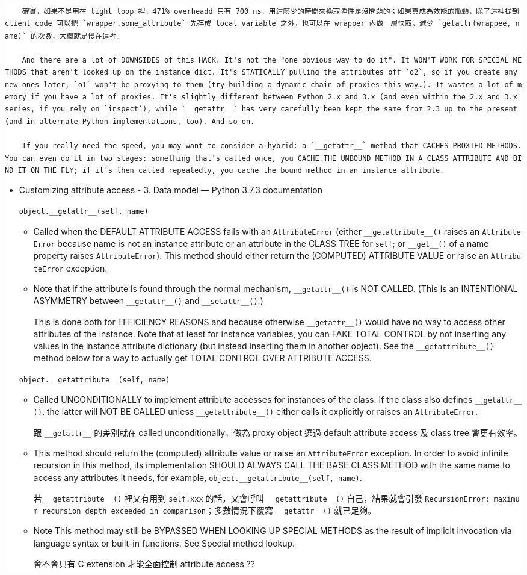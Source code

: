         確實，如果不是用在 tight loop 裡，471% overheadd 只有 700 ns，用這麼少的時間來換取彈性是沒問題的；如果真成為效能的瓶頸，除了這裡提到 client code 可以把 `wrapper.some_attribute` 先存成 local variable 之外，也可以在 wrapper 內做一層快取，減少 `getattr(wrappee, name)` 的次數，大概就是慢在這裡。

        And there are a lot of DOWNSIDES of this HACK. It's not the "one obvious way to do it". It WON'T WORK FOR SPECIAL METHODS that aren't looked up on the instance dict. It's STATICALLY pulling the attributes off `o2`, so if you create any new ones later, `o1` won't be proxying to them (try building a dynamic chain of proxies this way…). It wastes a lot of memory if you have a lot of proxies. It's slightly different between Python 2.x and 3.x (and even within the 2.x and 3.x series, if you rely on `inspect`), while `__getattr__` has very carefully been kept the same from 2.3 up to the present (and in alternate Python implementations, too). And so on.

        If you really need the speed, you may want to consider a hybrid: a `__getattr__` method that CACHES PROXIED METHODS. You can even do it in two stages: something that's called once, you CACHE THE UNBOUND METHOD IN A CLASS ATTRIBUTE AND BIND IT ON THE FLY; if it's then called repeatedly, you cache the bound method in an instance attribute.

  - [Customizing attribute access - 3\. Data model — Python 3\.7\.3 documentation](https://docs.python.org/3/reference/datamodel.html#customizing-attribute-access)

    `object.__getattr__(self, name)`

      - Called when the DEFAULT ATTRIBUTE ACCESS fails with an `AttributeError` (either `__getattribute__()` raises an `AttributeError` because name is not an instance attribute or an attribute in the CLASS TREE for `self`; or `__get__()` of a name property raises `AttributeError`). This method should either return the (COMPUTED) ATTRIBUTE VALUE or raise an `AttributeError` exception.

      - Note that if the attribute is found through the normal mechanism, `__getattr__()` is NOT CALLED. (This is an INTENTIONAL ASYMMETRY between `__getattr__()` and `__setattr__()`.)

        This is done both for EFFICIENCY REASONS and because otherwise `__getattr__()` would have no way to access other attributes of the instance. Note that at least for instance variables, you can FAKE TOTAL CONTROL by not inserting any values in the instance attribute dictionary (but instead inserting them in another object). See the `__getattribute__()` method below for a way to actually get TOTAL CONTROL OVER ATTRIBUTE ACCESS.

    `object.__getattribute__(self, name)`

      - Called UNCONDITIONALLY to implement attribute accesses for instances of the class. If the class also defines `__getattr__()`, the latter will NOT BE CALLED unless `__getattribute__()` either calls it explicitly or raises an `AttributeError`.

        跟 `__getattr__` 的差別就在 called unconditionally，做為 proxy object 遶過 default attribute access 及 class tree 會更有效率。

      - This method should return the (computed) attribute value or raise an `AttributeError` exception. In order to avoid infinite recursion in this method, its implementation SHOULD ALWAYS CALL THE BASE CLASS METHOD with the same name to access any attributes it needs, for example, `object.__getattribute__(self, name)`.

        若 `__getattribute__()` 裡又有用到 `self.xxx` 的話，又會呼叫 `__getattribute__()` 自己，結果就會引發 `RecursionError: maximum recursion depth exceeded in comparison`；多數情況下覆寫 `__getattr__()` 就已足夠。

      - Note This method may still be BYPASSED WHEN LOOKING UP SPECIAL METHODS as the result of implicit invocation via language syntax or built-in functions. See Special method lookup.

        會不會只有 C extension 才能全面控制 attribute access ??
